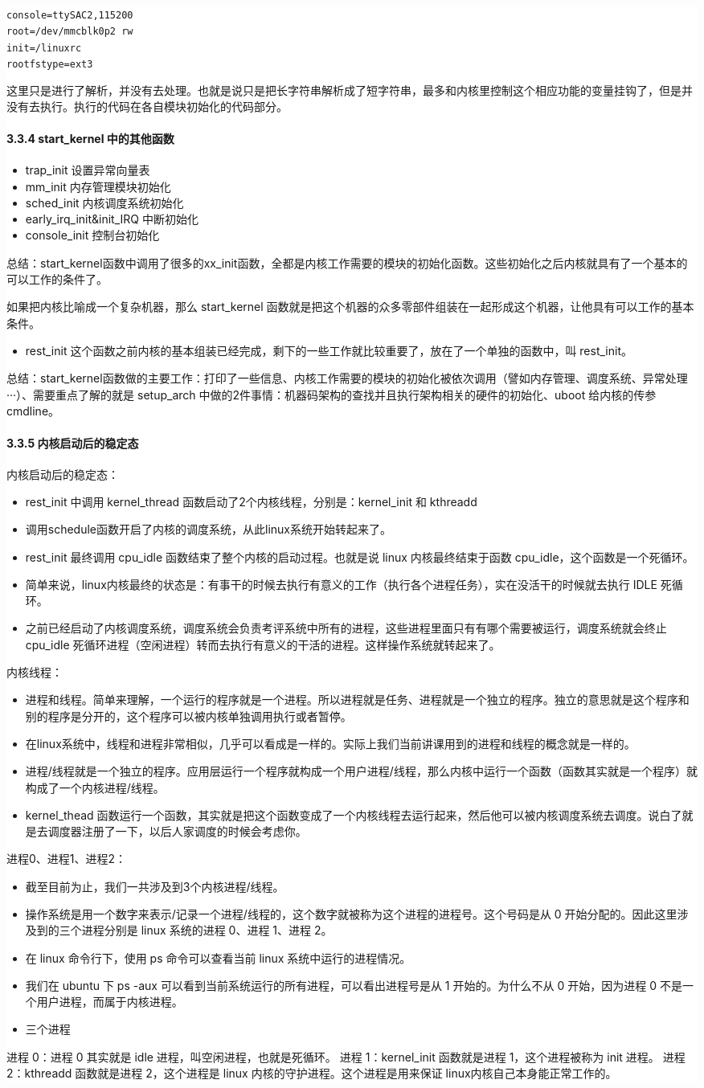 ```
console=ttySAC2,115200  
root=/dev/mmcblk0p2 rw  
init=/linuxrc  
rootfstype=ext3
```

这里只是进行了解析，并没有去处理。也就是说只是把长字符串解析成了短字符串，最多和内核里控制这个相应功能的变量挂钩了，但是并没有去执行。执行的代码在各自模块初始化的代码部分。

#### 3.3.4 start_kernel 中的其他函数
- trap_init					设置异常向量表
- mm_init				     内存管理模块初始化
- sched_init			        内核调度系统初始化
- early_irq_init&init_IRQ	       中断初始化
- console_init				控制台初始化

总结：start_kernel函数中调用了很多的xx_init函数，全都是内核工作需要的模块的初始化函数。这些初始化之后内核就具有了一个基本的可以工作的条件了。

如果把内核比喻成一个复杂机器，那么 start_kernel 函数就是把这个机器的众多零部件组装在一起形成这个机器，让他具有可以工作的基本条件。

- rest_init
这个函数之前内核的基本组装已经完成，剩下的一些工作就比较重要了，放在了一个单独的函数中，叫 rest_init。

总结：start_kernel函数做的主要工作：打印了一些信息、内核工作需要的模块的初始化被依次调用（譬如内存管理、调度系统、异常处理···）、需要重点了解的就是 setup_arch 中做的2件事情：机器码架构的查找并且执行架构相关的硬件的初始化、uboot 给内核的传参 cmdline。

#### 3.3.5 内核启动后的稳定态

内核启动后的稳定态：

- rest_init 中调用 kernel_thread 函数启动了2个内核线程，分别是：kernel_init 和 kthreadd

- 调用schedule函数开启了内核的调度系统，从此linux系统开始转起来了。

- rest_init 最终调用 cpu_idle 函数结束了整个内核的启动过程。也就是说 linux 内核最终结束于函数 cpu_idle，这个函数是一个死循环。

- 简单来说，linux内核最终的状态是：有事干的时候去执行有意义的工作（执行各个进程任务），实在没活干的时候就去执行 IDLE 死循环。

- 之前已经启动了内核调度系统，调度系统会负责考评系统中所有的进程，这些进程里面只有有哪个需要被运行，调度系统就会终止 cpu_idle 死循环进程（空闲进程）转而去执行有意义的干活的进程。这样操作系统就转起来了。

内核线程：

- 进程和线程。简单来理解，一个运行的程序就是一个进程。所以进程就是任务、进程就是一个独立的程序。独立的意思就是这个程序和别的程序是分开的，这个程序可以被内核单独调用执行或者暂停。

- 在linux系统中，线程和进程非常相似，几乎可以看成是一样的。实际上我们当前讲课用到的进程和线程的概念就是一样的。

- 进程/线程就是一个独立的程序。应用层运行一个程序就构成一个用户进程/线程，那么内核中运行一个函数（函数其实就是一个程序）就构成了一个内核进程/线程。

- kernel_thead 函数运行一个函数，其实就是把这个函数变成了一个内核线程去运行起来，然后他可以被内核调度系统去调度。说白了就是去调度器注册了一下，以后人家调度的时候会考虑你。

进程0、进程1、进程2：

- 截至目前为止，我们一共涉及到3个内核进程/线程。
- 操作系统是用一个数字来表示/记录一个进程/线程的，这个数字就被称为这个进程的进程号。这个号码是从 0 开始分配的。因此这里涉及到的三个进程分别是 linux 系统的进程 0、进程 1、进程 2。
- 在 linux 命令行下，使用 ps 命令可以查看当前 linux 系统中运行的进程情况。
- 我们在 ubuntu 下 ps -aux 可以看到当前系统运行的所有进程，可以看出进程号是从 1 开始的。为什么不从 0 开始，因为进程 0 不是一个用户进程，而属于内核进程。

- 三个进程

进程 0：进程 0 其实就是 idle 进程，叫空闲进程，也就是死循环。
进程 1：kernel_init 函数就是进程 1，这个进程被称为 init 进程。
进程 2：kthreadd 函数就是进程 2，这个进程是 linux 内核的守护进程。这个进程是用来保证 linux内核自己本身能正常工作的。
